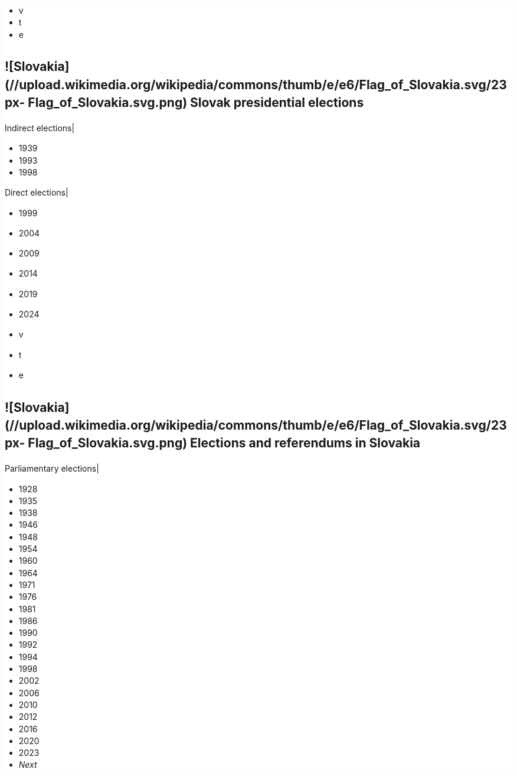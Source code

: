   * v
  * t
  * e

![Slovakia](//upload.wikimedia.org/wikipedia/commons/thumb/e/e6/Flag_of_Slovakia.svg/23px-
Flag_of_Slovakia.svg.png) Slovak presidential elections  
---  
Indirect elections|

  * 1939
  * 1993
  * 1998

  
Direct elections|

  * 1999
  * 2004
  * 2009
  * 2014
  * 2019
  * 2024

  
  
  * v
  * t
  * e

![Slovakia](//upload.wikimedia.org/wikipedia/commons/thumb/e/e6/Flag_of_Slovakia.svg/23px-
Flag_of_Slovakia.svg.png) Elections and referendums in Slovakia  
---  
Parliamentary elections|

  * 1928
  * 1935
  * 1938
  * 1946
  * 1948
  * 1954
  * 1960
  * 1964
  * 1971
  * 1976
  * 1981
  * 1986
  * 1990
  * 1992
  * 1994
  * 1998
  * 2002
  * 2006
  * 2010
  * 2012
  * 2016
  * 2020
  * 2023
  * _Next_
